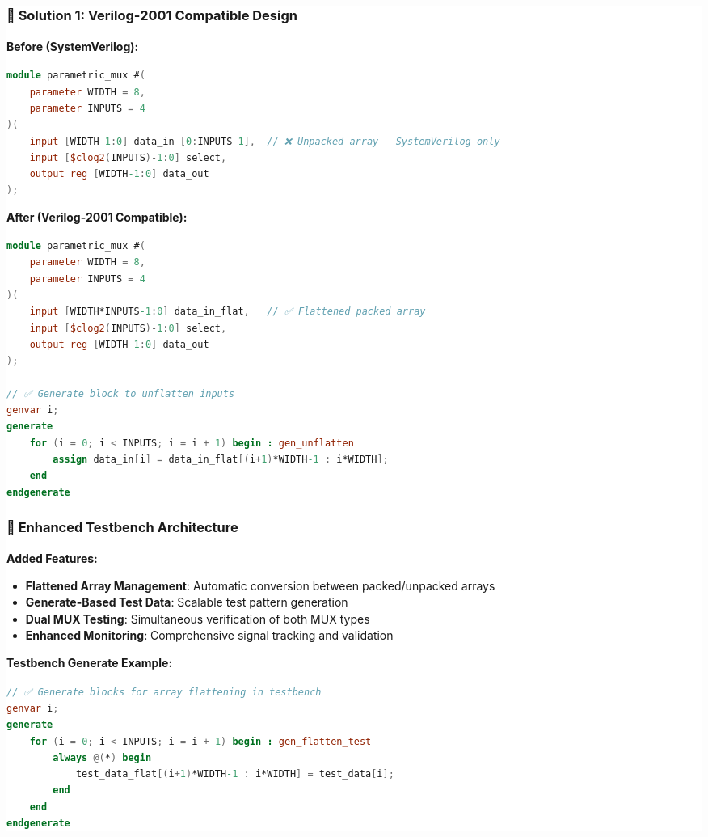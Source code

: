 ### 📝 **Solution 1: Verilog-2001 Compatible Design**

**Before (SystemVerilog):**
```verilog
module parametric_mux #(
    parameter WIDTH = 8,
    parameter INPUTS = 4
)(
    input [WIDTH-1:0] data_in [0:INPUTS-1],  // ❌ Unpacked array - SystemVerilog only
    input [$clog2(INPUTS)-1:0] select,
    output reg [WIDTH-1:0] data_out
);
```

**After (Verilog-2001 Compatible):**
```verilog
module parametric_mux #(
    parameter WIDTH = 8,
    parameter INPUTS = 4
)(
    input [WIDTH*INPUTS-1:0] data_in_flat,   // ✅ Flattened packed array
    input [$clog2(INPUTS)-1:0] select,
    output reg [WIDTH-1:0] data_out
);

// ✅ Generate block to unflatten inputs
genvar i;
generate
    for (i = 0; i < INPUTS; i = i + 1) begin : gen_unflatten
        assign data_in[i] = data_in_flat[(i+1)*WIDTH-1 : i*WIDTH];
    end
endgenerate
```

### 🔧 **Enhanced Testbench Architecture**

**Added Features:**
- **Flattened Array Management**: Automatic conversion between packed/unpacked arrays
- **Generate-Based Test Data**: Scalable test pattern generation
- **Dual MUX Testing**: Simultaneous verification of both MUX types
- **Enhanced Monitoring**: Comprehensive signal tracking and validation

**Testbench Generate Example:**
```verilog
// ✅ Generate blocks for array flattening in testbench
genvar i;
generate
    for (i = 0; i < INPUTS; i = i + 1) begin : gen_flatten_test
        always @(*) begin
            test_data_flat[(i+1)*WIDTH-1 : i*WIDTH] = test_data[i];
        end
    end
endgenerate
```
